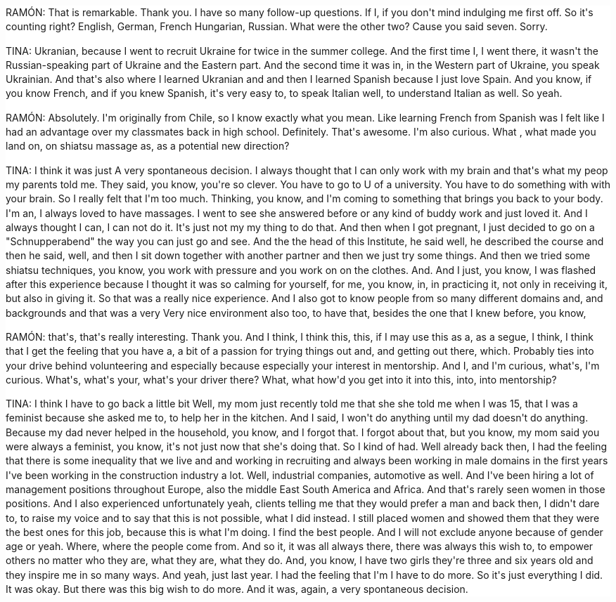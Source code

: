 
RAMÓN: That is remarkable. Thank you. I have so many follow-up questions. If I, if you don't mind indulging me first off. So it's counting right? English, German, French Hungarian, Russian. What were the other two? Cause you said seven. Sorry.


TINA: Ukranian, because I went to recruit Ukraine for twice in the summer college.
And the first time I, I went there, it wasn't the Russian-speaking part of Ukraine and the Eastern part. And the second time it was in, in the Western part of Ukraine, you speak Ukrainian. And that's also where I learned Ukranian and and then I learned Spanish because I just love Spain.
And you know, if you know French, and if you knew Spanish, it's very easy to, to speak Italian well, to understand Italian as well. So yeah.


RAMÓN: Absolutely. I'm originally from Chile, so I know exactly what you mean. Like learning French from Spanish was I felt like I had an advantage over my classmates back in high school.
Definitely. That's awesome. I'm also curious. What , what made you land on, on shiatsu massage as, as a potential new direction?


TINA: I think it was just A very spontaneous decision. I always thought that I can only work with my brain and that's what my peop my parents told me. They said, you know, you're so clever.
You have to go to U of a university. You have to do something with with your brain. So I really felt that I'm too much. Thinking, you know, and I'm coming to something that brings you back to your body. I'm an, I always loved to have massages. I went to see she answered before or any kind of buddy work and just loved it.
And I always thought I can, I can not do it. It's just not my my thing to do that. And then when I got pregnant, I just decided to go on a "Schnupperabend" the way you can just go and see. And the the head of this Institute, he said well, he described the course and then he said, well, and then I sit down together with another partner and then we just try some things.
And then we tried some shiatsu techniques, you know, you work with pressure and you work on on the clothes. And. And I just, you know, I was flashed after this experience because I thought it was so calming for yourself, for me, you know, in, in practicing it, not only in receiving it, but also in giving it.
So that was a really nice experience. And I also got to know people from so many different domains and, and backgrounds and that was a very Very nice environment also too, to have that, besides the one that I knew before, you know,


RAMÓN: that's, that's really interesting. Thank you. And I think, I think this, this, if I may use this as a, as a segue, I think, I think that I get the feeling that you have a, a bit of a passion for trying things out and, and getting out there, which.
Probably ties into your drive behind volunteering and especially because especially your interest in mentorship. And I, and I'm curious, what's, I'm curious. What's, what's your, what's your driver there? What, what how'd you get into it into this, into, into mentorship?


TINA: I think I have to go back a little bit Well, my mom just recently told me that she she told me when I was 15, that I was a feminist because she asked me to, to help her in the kitchen.
And I said, I won't do anything until my dad doesn't do anything. Because my dad never helped in the household, you know, and I forgot that. I forgot about that, but you know, my mom said you were always a feminist, you know, it's not just now that she's doing that. So I kind of had. Well already back then, I had the feeling that there is some inequality that we live and and working in recruiting and always been working in male domains in the first years I've been working in the construction industry a lot.
Well, industrial companies, automotive as well. And I've been hiring a lot of management positions throughout Europe, also the middle East South America and Africa. And that's rarely seen women in those positions. And I also experienced unfortunately yeah, clients telling me that they would prefer a man and back then, I didn't dare to, to raise my voice and to say that this is not possible, what I did instead.
I still placed women and showed them that they were the best ones for this job, because this is what I'm doing. I find the best people. And I will not exclude anyone because of gender age or yeah. Where, where the people come from. And so it, it was all always there, there was always this wish to, to empower others no matter who they are, what they are, what they do.
And, you know, I have two girls they're three and six years old and they inspire me in so many ways. And yeah, just last year. I had the feeling that I'm I have to do more. So it's just everything I did. It was okay. But there was this big wish to do more. And it was, again, a very spontaneous decision.